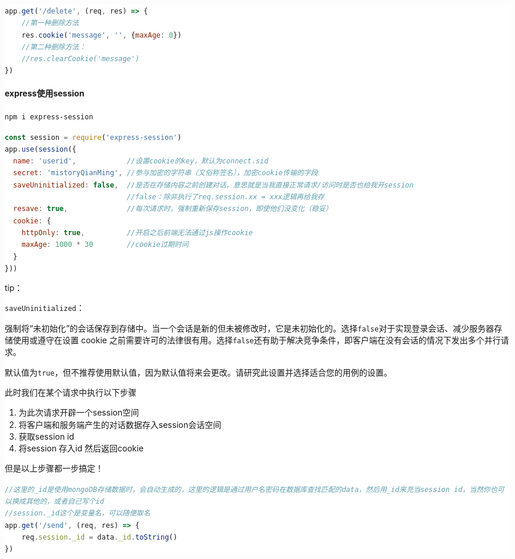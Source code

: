 ```js
app.get('/delete', (req, res) => {
    //第一种删除方法
    res.cookie('message', '', {maxAge: 0})
    //第二种删除方法：
    //res.clearCookie('message')
})
```



#### express使用session

```shell
npm i express-session
```

```js
const session = require('express-session')
app.use(session({
  name: 'userid',            //设置cookie的key，默认为connect.sid
  secret: 'mistoryQianMing', //参与加密的字符串（又俗称签名），加密cookie传输的字段
  saveUninitialized: false,  //是否在存储内容之前创建对话，意思就是当我直接正常请求/访问时是否也给我开session
                             //false：除非执行了req.session.xx = xxx逻辑再给我存
  resave: true,              //每次请求时，强制重新保存session，即使他们没变化（稳妥）
  cookie: {
    httpOnly: true,          //开启之后前端无法通过js操作cookie
    maxAge: 1000 * 30        //cookie过期时间
  }
}))
```

tip：

`saveUninitialized`：

强制将“未初始化”的会话保存到存储中。当一个会话是新的但未被修改时，它是未初始化的。选择`false`对于实现登录会话、减少服务器存储使用或遵守在设置 cookie 之前需要许可的法律很有用。选择`false`还有助于解决竞争条件，即客户端在没有会话的情况下发出多个并行请求。

默认值为`true`，但不推荐使用默认值，因为默认值将来会更改。请研究此设置并选择适合您的用例的设置。



此时我们在某个请求中执行以下步骤

1. 为此次请求开辟一个session空间
2. 将客户端和服务端产生的对话数据存入session会话空间
3. 获取session id
4. 将session 存入id 然后返回cookie

但是以上步骤都一步搞定！

```js
//这里的_id是使用mongoDB存储数据时，会自动生成的，这里的逻辑是通过用户名密码在数据库查找匹配的data，然后用_id来充当session id，当然你也可以换成其他的，或者自己写个id
//session._id这个是变量名，可以随便取名
app.get('/send', (req, res) => {
   	req.session._id = data._id.toString()
})
```
